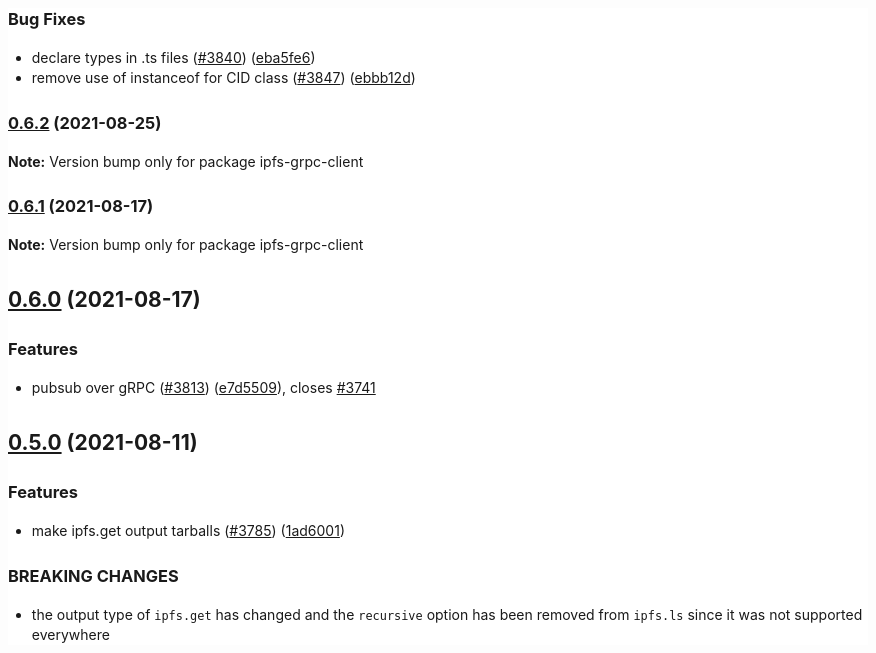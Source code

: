 
### Bug Fixes

* declare types in .ts files ([#3840](https://github.com/ipfs/js-ipfs/issues/3840)) ([eba5fe6](https://github.com/ipfs/js-ipfs/commit/eba5fe6832858107b3e1ae02c99de674622f12b4))
* remove use of instanceof for CID class ([#3847](https://github.com/ipfs/js-ipfs/issues/3847)) ([ebbb12d](https://github.com/ipfs/js-ipfs/commit/ebbb12db523c53ce8e4ddae5266cd9acb3504431))





### [0.6.2](https://github.com/ipfs/js-ipfs/compare/ipfs-grpc-client@0.6.1...ipfs-grpc-client@0.6.2) (2021-08-25)

**Note:** Version bump only for package ipfs-grpc-client





### [0.6.1](https://github.com/ipfs/js-ipfs/compare/ipfs-grpc-client@0.6.0...ipfs-grpc-client@0.6.1) (2021-08-17)

**Note:** Version bump only for package ipfs-grpc-client





## [0.6.0](https://github.com/ipfs/js-ipfs/compare/ipfs-grpc-client@0.5.0...ipfs-grpc-client@0.6.0) (2021-08-17)


### Features

* pubsub over gRPC ([#3813](https://github.com/ipfs/js-ipfs/issues/3813)) ([e7d5509](https://github.com/ipfs/js-ipfs/commit/e7d5509c87e87aed6be3c1d0b2a01ab74cdc1ed9)), closes [#3741](https://github.com/ipfs/js-ipfs/issues/3741)





## [0.5.0](https://github.com/ipfs/js-ipfs/compare/ipfs-grpc-client@0.4.1...ipfs-grpc-client@0.5.0) (2021-08-11)


### Features

* make ipfs.get output tarballs ([#3785](https://github.com/ipfs/js-ipfs/issues/3785)) ([1ad6001](https://github.com/ipfs/js-ipfs/commit/1ad60018d39d5b46c484756631e30e1989fd8eba))


### BREAKING CHANGES

* the output type of `ipfs.get` has changed and the `recursive` option has been removed from `ipfs.ls` since it was not supported everywhere

